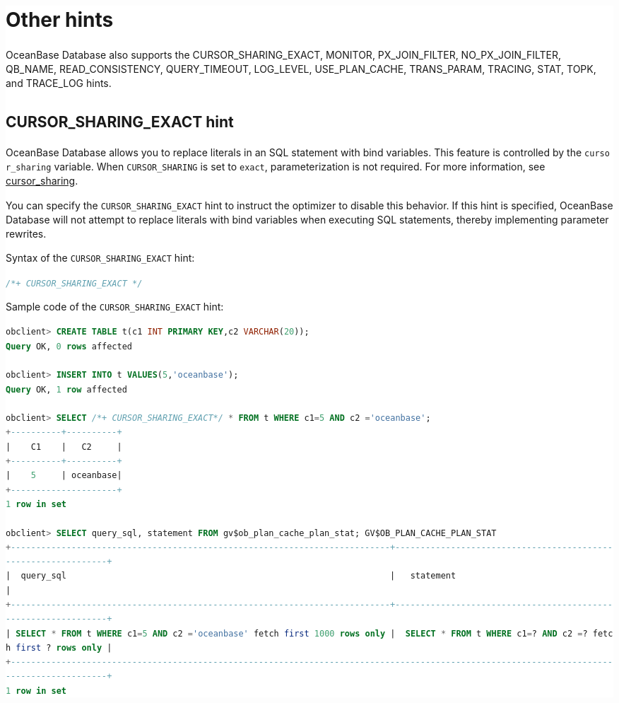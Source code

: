 # Other hints

OceanBase Database also supports the CURSOR_SHARING_EXACT, MONITOR, PX_JOIN_FILTER, NO_PX_JOIN_FILTER, QB_NAME, READ_CONSISTENCY, QUERY_TIMEOUT, LOG_LEVEL, USE_PLAN_CACHE, TRANS_PARAM, TRACING, STAT, TOPK, and TRACE_LOG hints.

## CURSOR_SHARING_EXACT hint

OceanBase Database allows you to replace literals in an SQL statement with bind variables. This feature is controlled by the `cursor_sharing` variable. When `CURSOR_SHARING` is set to `exact`, parameterization is not required. For more information, see [cursor_sharing](../../../../../../../500.system-reference/200.system-variable/300.global-system-variable/2000.cursor_sharing-global.md).

You can specify the `CURSOR_SHARING_EXACT` hint to instruct the optimizer to disable this behavior. If this hint is specified, OceanBase Database will not attempt to replace literals with bind variables when executing SQL statements, thereby implementing parameter rewrites.

Syntax of the `CURSOR_SHARING_EXACT` hint:

```sql
/*+ CURSOR_SHARING_EXACT */
```

Sample code of the `CURSOR_SHARING_EXACT` hint:

```sql
obclient> CREATE TABLE t(c1 INT PRIMARY KEY,c2 VARCHAR(20));
Query OK, 0 rows affected

obclient> INSERT INTO t VALUES(5,'oceanbase');
Query OK, 1 row affected

obclient> SELECT /*+ CURSOR_SHARING_EXACT*/ * FROM t WHERE c1=5 AND c2 ='oceanbase';
+----------+----------+
|    C1    |   C2     |
+----------+----------+
|    5     | oceanbase|
+---------------------+
1 row in set   

obclient> SELECT query_sql, statement FROM gv$ob_plan_cache_plan_stat; GV$OB_PLAN_CACHE_PLAN_STAT
+---------------------------------------------------------------------------+---------------------------------------------------------------+
|  query_sql                                                                |   statement                                                   |
+---------------------------------------------------------------------------+---------------------------------------------------------------+
| SELECT * FROM t WHERE c1=5 AND c2 ='oceanbase' fetch first 1000 rows only |  SELECT * FROM t WHERE c1=? AND c2 =? fetch first ? rows only |     
+-------------------------------------------------------------------------------------------------------------------------------------------+
1 row in set
```
